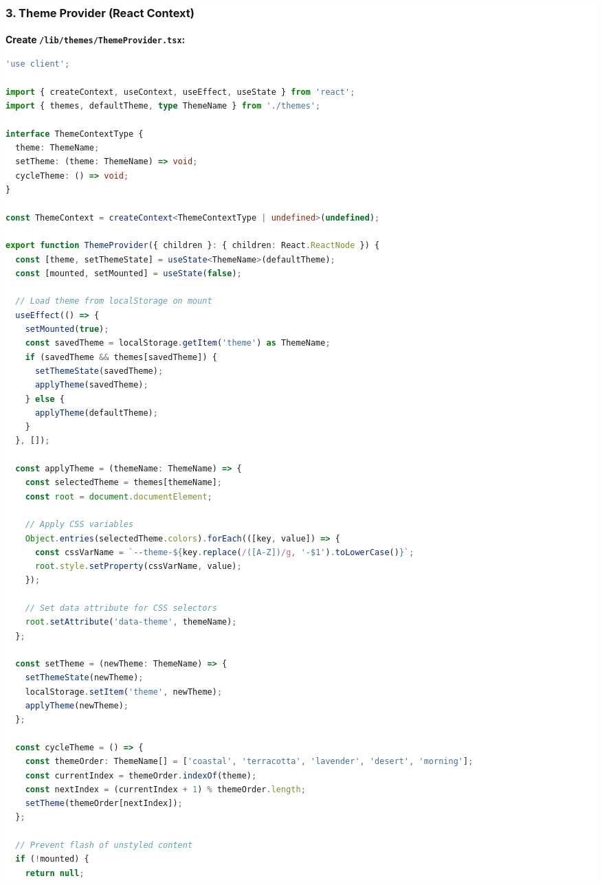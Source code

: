 ### 3. Theme Provider (React Context)

**Create `/lib/themes/ThemeProvider.tsx`:**

```typescript
'use client';

import { createContext, useContext, useEffect, useState } from 'react';
import { themes, defaultTheme, type ThemeName } from './themes';

interface ThemeContextType {
  theme: ThemeName;
  setTheme: (theme: ThemeName) => void;
  cycleTheme: () => void;
}

const ThemeContext = createContext<ThemeContextType | undefined>(undefined);

export function ThemeProvider({ children }: { children: React.ReactNode }) {
  const [theme, setThemeState] = useState<ThemeName>(defaultTheme);
  const [mounted, setMounted] = useState(false);

  // Load theme from localStorage on mount
  useEffect(() => {
    setMounted(true);
    const savedTheme = localStorage.getItem('theme') as ThemeName;
    if (savedTheme && themes[savedTheme]) {
      setThemeState(savedTheme);
      applyTheme(savedTheme);
    } else {
      applyTheme(defaultTheme);
    }
  }, []);

  const applyTheme = (themeName: ThemeName) => {
    const selectedTheme = themes[themeName];
    const root = document.documentElement;

    // Apply CSS variables
    Object.entries(selectedTheme.colors).forEach(([key, value]) => {
      const cssVarName = `--theme-${key.replace(/([A-Z])/g, '-$1').toLowerCase()}`;
      root.style.setProperty(cssVarName, value);
    });

    // Set data attribute for CSS selectors
    root.setAttribute('data-theme', themeName);
  };

  const setTheme = (newTheme: ThemeName) => {
    setThemeState(newTheme);
    localStorage.setItem('theme', newTheme);
    applyTheme(newTheme);
  };

  const cycleTheme = () => {
    const themeOrder: ThemeName[] = ['coastal', 'terracotta', 'lavender', 'desert', 'morning'];
    const currentIndex = themeOrder.indexOf(theme);
    const nextIndex = (currentIndex + 1) % themeOrder.length;
    setTheme(themeOrder[nextIndex]);
  };

  // Prevent flash of unstyled content
  if (!mounted) {
    return null;
```